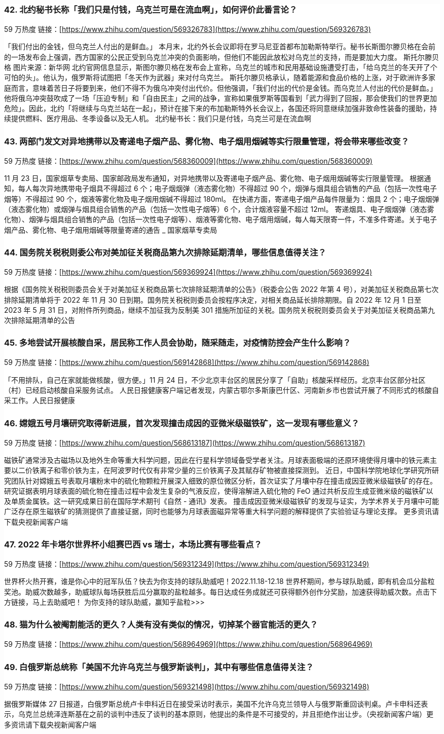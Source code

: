### 42. 北约秘书长称「我们只是付钱，乌克兰可是在流血啊」，如何评价此番言论？
59 万热度 链接：[https://www.zhihu.com/question/569326783](https://www.zhihu.com/question/569326783)

「我们付出的金钱，但乌克兰人付出的是鲜血。」 	 本月末，北约外长会议即将在罗马尼亚首都布加勒斯特举行。秘书长斯图尔滕贝格在会前的一场发布会上强调，西方国家的公民正受到乌克兰冲突的负面影响，但他们不能因此放松对乌克兰的支持，而是要加大力度。 斯托尔滕贝格 图片来源：新华网 	 北约官网信息显示，斯图尔滕贝格在发布会上宣称，乌克兰的城市和民用基础设施遭受打击，「给乌克兰的冬天开了个可怕的头」。他认为，俄罗斯将试图把「冬天作为武器」来对付乌克兰。 	 斯托尔滕贝格承认，随着能源和食品价格的上涨，对于欧洲许多家庭而言，意味着苦日子将要到来，他们不得不为俄乌冲突付出代价。但他强调，「我们付出的代价是金钱。而乌克兰人付出的代价是鲜血。」 	 他将俄乌冲突鼓吹成了一场「压迫专制」和「自由民主」之间的战争，宣称如果俄罗斯等国看到「武力得到了回报，那会使我们的世界更加危险」。因此，北约「将继续与乌克兰站在一起」，预计在接下来的布加勒斯特外长会议上，各国还将同意继续加强非致命性装备的援助，持续提供燃料、医疗用品、冬季设备以及无人机。 北约秘书长：我们只是付钱，乌克兰可是在流血啊

### 43. 两部门发文对异地携带以及寄递电子烟产品、雾化物、电子烟用烟碱等实行限量管理，将会带来哪些改变？
59 万热度 链接：[https://www.zhihu.com/question/568360009](https://www.zhihu.com/question/568360009)

11 月 23 日，国家烟草专卖局、国家邮政局发布通知，对异地携带以及寄递电子烟产品、雾化物、电子烟用烟碱等实行限量管理。 根据通知，每人每次异地携带电子烟具不得超过 6 个；电子烟烟弹（液态雾化物）不得超过 90 个，烟弹与烟具组合销售的产品（包括一次性电子烟等）不得超过 90 个，烟液等雾化物及电子烟用烟碱不得超过 180ml。 在快递方面，寄递电子烟产品每件限量为：烟具 2 个；电子烟烟弹（液态雾化物）或烟弹与烟具组合销售的产品（包括一次性电子烟等）6 个，合计烟液容量不超过 12ml。 寄递烟具、电子烟烟弹（液态雾化物）、烟弹与烟具组合销售的产品（包括一次性电子烟等）、烟液等雾化物、电子烟用烟碱，每人每天限寄一件，不准多件寄递。关于电子烟产品、雾化物、电子烟用烟碱等限量寄递的通告 _ 国家烟草专卖局

### 44. 国务院关税税则委公布对美加征关税商品第九次排除延期清单，哪些信息值得关注？
59 万热度 链接：[https://www.zhihu.com/question/569369924](https://www.zhihu.com/question/569369924)

根据《国务院关税税则委员会关于对美加征关税商品第七次排除延期清单的公告》（税委会公告 2022 年第 4 号），对美加征关税商品第七次排除延期清单将于 2022 年 11 月 30 日到期。国务院关税税则委员会按程序决定，对相关商品延长排除期限。自 2022 年 12 月 1 日至 2023 年 5 月 31 日，对附件所列商品，继续不加征我为反制美 301 措施所加征的关税。国务院关税税则委员会关于对美加征关税商品第九次排除延期清单的公告

### 45. 多地尝试开展核酸自采，居民称工作人员会协助，随采随走，对疫情防控会产生什么影响？
59 万热度 链接：[https://www.zhihu.com/question/569142868](https://www.zhihu.com/question/569142868)

「不用排队，自己在家就能做核酸，很方便。」11 月 24 日，不少北京丰台区的居民分享了「自助」核酸采样经历。北京丰台区部分社区（村）已经启动核酸自采服务试点。 人民日报健康客户端记者发现，内蒙古鄂尔多斯康巴什区、河南新乡市也尝试开展了不同形式的核酸自采工作。人民日报健康

### 46. 嫦娥五号月壤研究取得新进展，首次发现撞击成因的亚微米级磁铁矿，这一发现有哪些意义？
59 万热度 链接：[https://www.zhihu.com/question/568613187](https://www.zhihu.com/question/568613187)

磁铁矿通常涉及古磁场以及地外生命等重大科学问题，因此在行星科学领域备受学者关注。月球表面极端的还原环境使得月壤中的铁元素主要以二价铁离子和零价铁为主，在阿波罗时代仅有非常少量的三价铁离子及其赋存矿物被直接探测到。 近日，中国科学院地球化学研究所研究团队针对嫦娥五号表取月壤粉末中的硫化物颗粒开展深入细致的原位微区分析，首次证实了月壤中存在撞击成因亚微米级磁铁矿的存在。研究证据表明月球表面的硫化物在撞击过程中会发生复杂的气液反应，使得溶解进入硫化物的 FeO 通过共析反应生成亚微米级的磁铁矿以及单质金属铁。这一研究成果日前在国际学术期刊《自然 - 通讯》发表。 撞击成因亚微米级磁铁矿的发现与证实，为学术界关于月壤中可能广泛存在原生磁铁矿的猜测提供了直接证据，同时也能够为月球表面磁异常等重大科学问题的解释提供了实验验证与理论支撑。 更多资讯请下载央视新闻客户端

### 47. 2022 年卡塔尔世界杯小组赛巴西 vs 瑞士，本场比赛有哪些看点？
59 万热度 链接：[https://www.zhihu.com/question/569312349](https://www.zhihu.com/question/569312349)

世界杯火热开赛，谁是你心中的冠军队伍？快去为你支持的球队助威吧！2022.11.18-12.18 世界杯期间，参与球队助威，即有机会瓜分盐粒奖池。助威次数越多，助威球队每场获胜后瓜分赢取的盐粒越多。每日达成任务成就还可获得额外创作分奖励，加速获得助威次数。点击下方链接，马上去助威吧！ 为你支持的球队助威，赢知乎盐粒>>>

### 48. 猫为什么被阉割能活的更久？人类有没有类似的情况，切掉某个器官能活的更久？
59 万热度 链接：[https://www.zhihu.com/question/568964969](https://www.zhihu.com/question/568964969)



### 49. 白俄罗斯总统称「美国不允许乌克兰与俄罗斯谈判」，其中有哪些信息值得关注？
59 万热度 链接：[https://www.zhihu.com/question/569321498](https://www.zhihu.com/question/569321498)

据俄罗斯媒体 27 日报道，白俄罗斯总统卢卡申科近日在接受采访时表示，美国不允许乌克兰领导人与俄罗斯重回谈判桌。卢卡申科还表示，乌克兰总统泽连斯基在之前的谈判中违反了谈判的基本原则，他提出的条件是不可接受的，并且拒绝作出让步。（央视新闻客户端）更多资讯请下载央视新闻客户端
